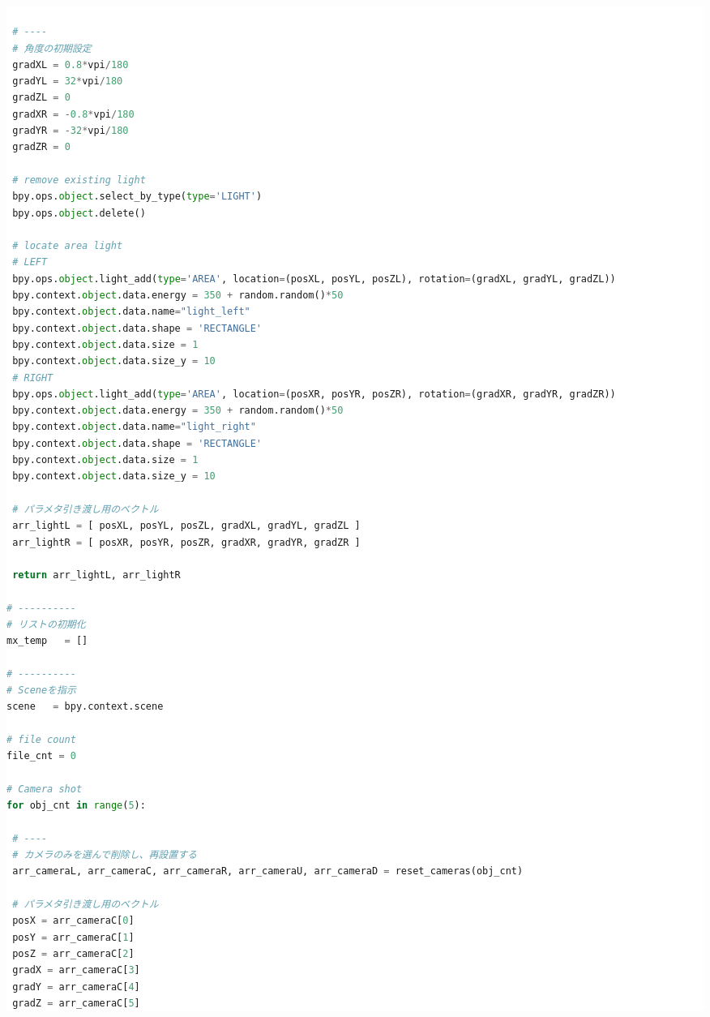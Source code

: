 ```python
 
 # ----
 # 角度の初期設定
 gradXL = 0.8*vpi/180
 gradYL = 32*vpi/180
 gradZL = 0
 gradXR = -0.8*vpi/180
 gradYR = -32*vpi/180
 gradZR = 0

 # remove existing light   
 bpy.ops.object.select_by_type(type='LIGHT')
 bpy.ops.object.delete()

 # locate area light
 # LEFT
 bpy.ops.object.light_add(type='AREA', location=(posXL, posYL, posZL), rotation=(gradXL, gradYL, gradZL))
 bpy.context.object.data.energy = 350 + random.random()*50
 bpy.context.object.data.name="light_left"
 bpy.context.object.data.shape = 'RECTANGLE'
 bpy.context.object.data.size = 1
 bpy.context.object.data.size_y = 10
 # RIGHT
 bpy.ops.object.light_add(type='AREA', location=(posXR, posYR, posZR), rotation=(gradXR, gradYR, gradZR))
 bpy.context.object.data.energy = 350 + random.random()*50
 bpy.context.object.data.name="light_right"
 bpy.context.object.data.shape = 'RECTANGLE'
 bpy.context.object.data.size = 1
 bpy.context.object.data.size_y = 10

 # パラメタ引き渡し用のベクトル
 arr_lightL = [ posXL, posYL, posZL, gradXL, gradYL, gradZL ]
 arr_lightR = [ posXR, posYR, posZR, gradXR, gradYR, gradZR ]

 return arr_lightL, arr_lightR

# ----------
# リストの初期化
mx_temp   = []

# ----------
# Sceneを指示
scene   = bpy.context.scene

# file count
file_cnt = 0

# Camera shot
for obj_cnt in range(5):

 # ----
 # カメラのみを選んで削除し、再設置する
 arr_cameraL, arr_cameraC, arr_cameraR, arr_cameraU, arr_cameraD = reset_cameras(obj_cnt)

 # パラメタ引き渡し用のベクトル
 posX = arr_cameraC[0] 
 posY = arr_cameraC[1] 
 posZ = arr_cameraC[2] 
 gradX = arr_cameraC[3] 
 gradY = arr_cameraC[4] 
 gradZ = arr_cameraC[5] 
```